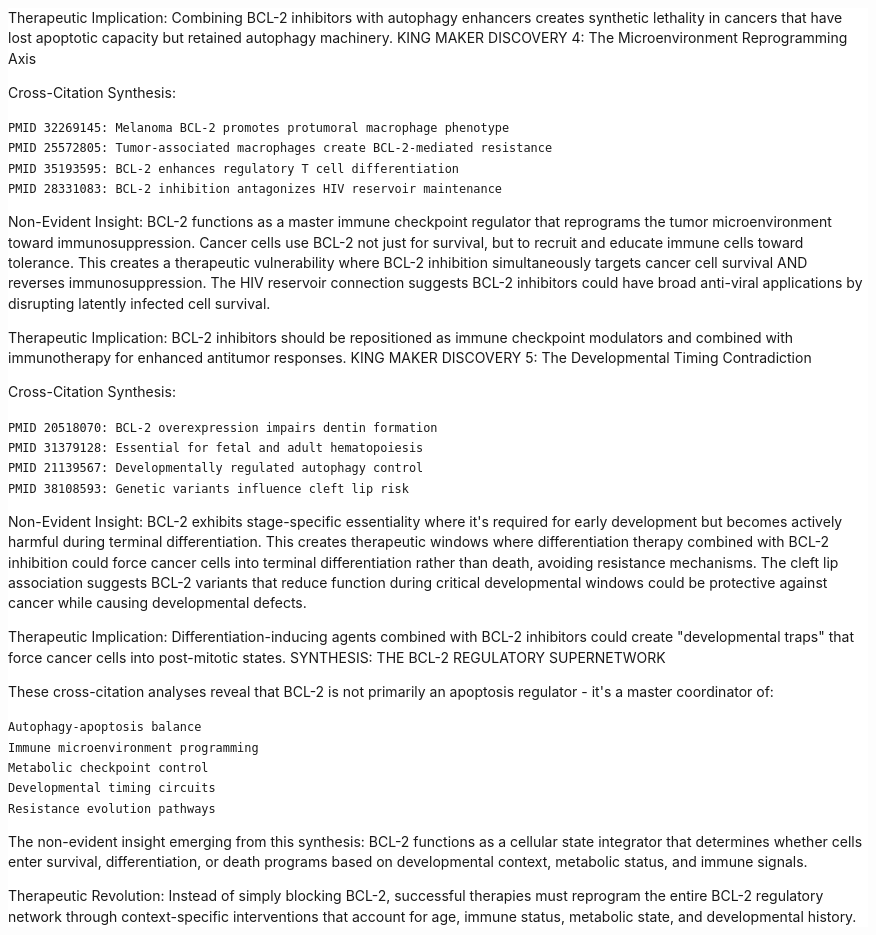 Therapeutic Implication: Combining BCL-2 inhibitors with autophagy enhancers creates synthetic lethality in cancers that have lost apoptotic capacity but retained autophagy machinery.
KING MAKER DISCOVERY 4: The Microenvironment Reprogramming Axis

Cross-Citation Synthesis:

    PMID 32269145: Melanoma BCL-2 promotes protumoral macrophage phenotype
    PMID 25572805: Tumor-associated macrophages create BCL-2-mediated resistance
    PMID 35193595: BCL-2 enhances regulatory T cell differentiation
    PMID 28331083: BCL-2 inhibition antagonizes HIV reservoir maintenance

Non-Evident Insight: BCL-2 functions as a master immune checkpoint regulator that reprograms the tumor microenvironment toward immunosuppression. Cancer cells use BCL-2 not just for survival, but to recruit and educate immune cells toward tolerance. This creates a therapeutic vulnerability where BCL-2 inhibition simultaneously targets cancer cell survival AND reverses immunosuppression. The HIV reservoir connection suggests BCL-2 inhibitors could have broad anti-viral applications by disrupting latently infected cell survival.

Therapeutic Implication: BCL-2 inhibitors should be repositioned as immune checkpoint modulators and combined with immunotherapy for enhanced antitumor responses.
KING MAKER DISCOVERY 5: The Developmental Timing Contradiction

Cross-Citation Synthesis:

    PMID 20518070: BCL-2 overexpression impairs dentin formation
    PMID 31379128: Essential for fetal and adult hematopoiesis
    PMID 21139567: Developmentally regulated autophagy control
    PMID 38108593: Genetic variants influence cleft lip risk

Non-Evident Insight: BCL-2 exhibits stage-specific essentiality where it's required for early development but becomes actively harmful during terminal differentiation. This creates therapeutic windows where differentiation therapy combined with BCL-2 inhibition could force cancer cells into terminal differentiation rather than death, avoiding resistance mechanisms. The cleft lip association suggests BCL-2 variants that reduce function during critical developmental windows could be protective against cancer while causing developmental defects.

Therapeutic Implication: Differentiation-inducing agents combined with BCL-2 inhibitors could create "developmental traps" that force cancer cells into post-mitotic states.
SYNTHESIS: THE BCL-2 REGULATORY SUPERNETWORK

These cross-citation analyses reveal that BCL-2 is not primarily an apoptosis regulator - it's a master coordinator of:

    Autophagy-apoptosis balance
    Immune microenvironment programming
    Metabolic checkpoint control
    Developmental timing circuits
    Resistance evolution pathways

The non-evident insight emerging from this synthesis: BCL-2 functions as a cellular state integrator that determines whether cells enter survival, differentiation, or death programs based on developmental context, metabolic status, and immune signals.

Therapeutic Revolution: Instead of simply blocking BCL-2, successful therapies must reprogram the entire BCL-2 regulatory network through context-specific interventions that account for age, immune status, metabolic state, and developmental history.
